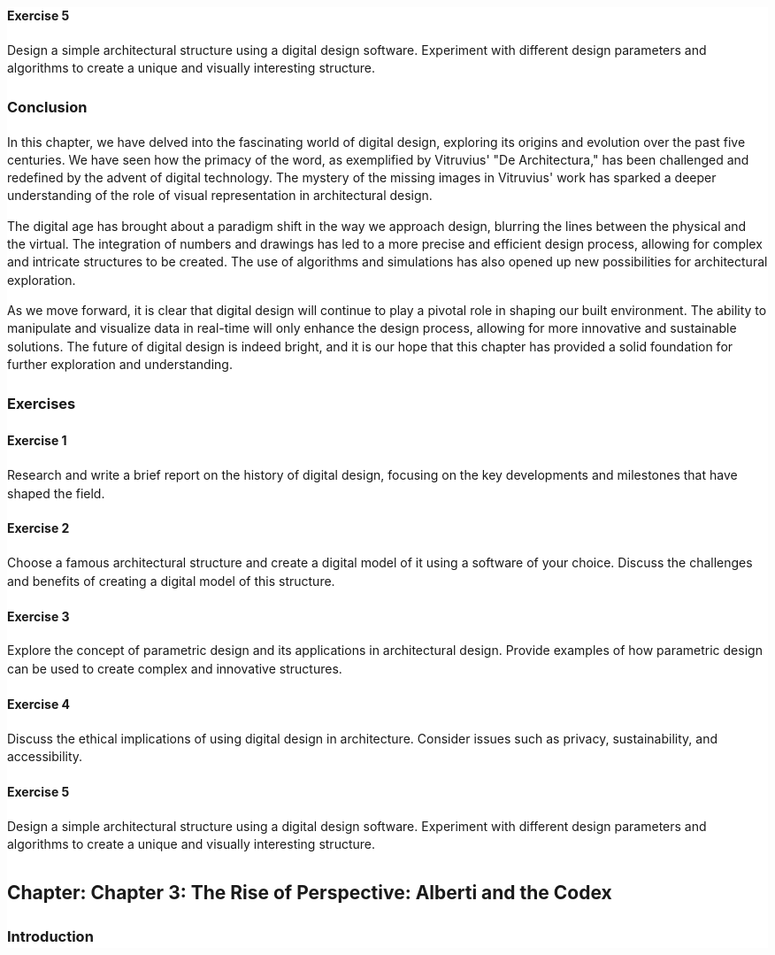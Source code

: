#### Exercise 5
Design a simple architectural structure using a digital design software. Experiment with different design parameters and algorithms to create a unique and visually interesting structure.

### Conclusion

In this chapter, we have delved into the fascinating world of digital design, exploring its origins and evolution over the past five centuries. We have seen how the primacy of the word, as exemplified by Vitruvius' "De Architectura," has been challenged and redefined by the advent of digital technology. The mystery of the missing images in Vitruvius' work has sparked a deeper understanding of the role of visual representation in architectural design.

The digital age has brought about a paradigm shift in the way we approach design, blurring the lines between the physical and the virtual. The integration of numbers and drawings has led to a more precise and efficient design process, allowing for complex and intricate structures to be created. The use of algorithms and simulations has also opened up new possibilities for architectural exploration.

As we move forward, it is clear that digital design will continue to play a pivotal role in shaping our built environment. The ability to manipulate and visualize data in real-time will only enhance the design process, allowing for more innovative and sustainable solutions. The future of digital design is indeed bright, and it is our hope that this chapter has provided a solid foundation for further exploration and understanding.

### Exercises

#### Exercise 1
Research and write a brief report on the history of digital design, focusing on the key developments and milestones that have shaped the field.

#### Exercise 2
Choose a famous architectural structure and create a digital model of it using a software of your choice. Discuss the challenges and benefits of creating a digital model of this structure.

#### Exercise 3
Explore the concept of parametric design and its applications in architectural design. Provide examples of how parametric design can be used to create complex and innovative structures.

#### Exercise 4
Discuss the ethical implications of using digital design in architecture. Consider issues such as privacy, sustainability, and accessibility.

#### Exercise 5
Design a simple architectural structure using a digital design software. Experiment with different design parameters and algorithms to create a unique and visually interesting structure.

## Chapter: Chapter 3: The Rise of Perspective: Alberti and the Codex

### Introduction
